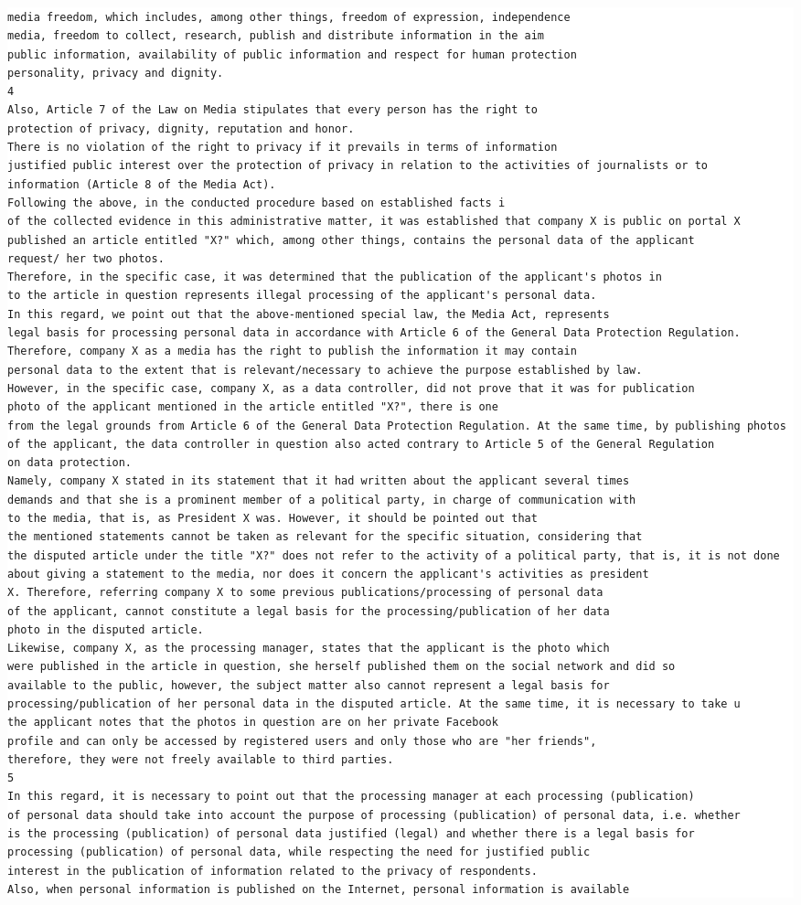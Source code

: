 ```
media freedom, which includes, among other things, freedom of expression, independence
media, freedom to collect, research, publish and distribute information in the aim
public information, availability of public information and respect for human protection
personality, privacy and dignity.
4
Also, Article 7 of the Law on Media stipulates that every person has the right to
protection of privacy, dignity, reputation and honor.
There is no violation of the right to privacy if it prevails in terms of information
justified public interest over the protection of privacy in relation to the activities of journalists or to
information (Article 8 of the Media Act).
Following the above, in the conducted procedure based on established facts i
of the collected evidence in this administrative matter, it was established that company X is public on portal X
published an article entitled "X?" which, among other things, contains the personal data of the applicant
request/ her two photos.
Therefore, in the specific case, it was determined that the publication of the applicant's photos in
to the article in question represents illegal processing of the applicant's personal data.
In this regard, we point out that the above-mentioned special law, the Media Act, represents
legal basis for processing personal data in accordance with Article 6 of the General Data Protection Regulation.
Therefore, company X as a media has the right to publish the information it may contain
personal data to the extent that is relevant/necessary to achieve the purpose established by law.
However, in the specific case, company X, as a data controller, did not prove that it was for publication
photo of the applicant mentioned in the article entitled "X?", there is one
from the legal grounds from Article 6 of the General Data Protection Regulation. At the same time, by publishing photos
of the applicant, the data controller in question also acted contrary to Article 5 of the General Regulation
on data protection.
Namely, company X stated in its statement that it had written about the applicant several times
demands and that she is a prominent member of a political party, in charge of communication with
to the media, that is, as President X was. However, it should be pointed out that
the mentioned statements cannot be taken as relevant for the specific situation, considering that
the disputed article under the title "X?" does not refer to the activity of a political party, that is, it is not done
about giving a statement to the media, nor does it concern the applicant's activities as president
X. Therefore, referring company X to some previous publications/processing of personal data
of the applicant, cannot constitute a legal basis for the processing/publication of her data
photo in the disputed article.
Likewise, company X, as the processing manager, states that the applicant is the photo which
were published in the article in question, she herself published them on the social network and did so
available to the public, however, the subject matter also cannot represent a legal basis for
processing/publication of her personal data in the disputed article. At the same time, it is necessary to take u
the applicant notes that the photos in question are on her private Facebook
profile and can only be accessed by registered users and only those who are "her friends",
therefore, they were not freely available to third parties.
5
In this regard, it is necessary to point out that the processing manager at each processing (publication)
of personal data should take into account the purpose of processing (publication) of personal data, i.e. whether
is the processing (publication) of personal data justified (legal) and whether there is a legal basis for
processing (publication) of personal data, while respecting the need for justified public
interest in the publication of information related to the privacy of respondents.
Also, when personal information is published on the Internet, personal information is available
```
